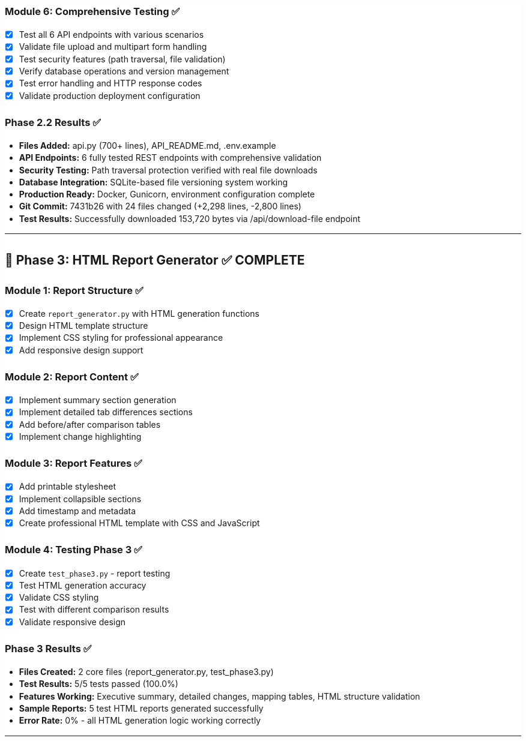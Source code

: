 ### Module 6: Comprehensive Testing ✅
- [x] Test all 6 API endpoints with various scenarios
- [x] Validate file upload and multipart form handling
- [x] Test security features (path traversal, file validation)
- [x] Verify database operations and version management
- [x] Test error handling and HTTP response codes
- [x] Validate production deployment configuration

### Phase 2.2 Results ✅
- **Files Added:** api.py (700+ lines), API_README.md, .env.example
- **API Endpoints:** 6 fully tested REST endpoints with comprehensive validation
- **Security Testing:** Path traversal protection verified with real file downloads
- **Database Integration:** SQLite-based file versioning system working
- **Production Ready:** Docker, Gunicorn, environment configuration complete
- **Git Commit:** 7431b26 with 24 files changed (+2,298 lines, -2,800 lines)
- **Test Results:** Successfully downloaded 153,720 bytes via /api/download-file endpoint

---

## 🎨 Phase 3: HTML Report Generator ✅ COMPLETE

### Module 1: Report Structure ✅
- [x] Create `report_generator.py` with HTML generation functions
- [x] Design HTML template structure
- [x] Implement CSS styling for professional appearance
- [x] Add responsive design support

### Module 2: Report Content ✅
- [x] Implement summary section generation
- [x] Implement detailed tab differences sections
- [x] Add before/after comparison tables
- [x] Implement change highlighting

### Module 3: Report Features ✅
- [x] Add printable stylesheet
- [x] Implement collapsible sections
- [x] Add timestamp and metadata
- [x] Create professional HTML template with CSS and JavaScript

### Module 4: Testing Phase 3 ✅
- [x] Create `test_phase3.py` - report testing
- [x] Test HTML generation accuracy
- [x] Validate CSS styling
- [x] Test with different comparison results
- [x] Validate responsive design

### Phase 3 Results ✅
- **Files Created:** 2 core files (report_generator.py, test_phase3.py)
- **Test Results:** 5/5 tests passed (100.0%)
- **Features Working:** Executive summary, detailed changes, mapping tables, HTML structure validation
- **Sample Reports:** 5 test HTML reports generated successfully
- **Error Rate:** 0% - all HTML generation logic working correctly

---